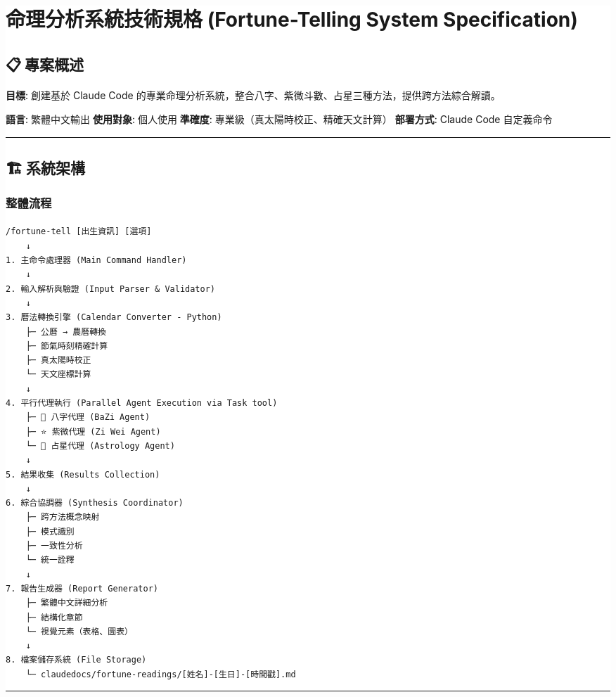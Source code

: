 # 命理分析系統技術規格 (Fortune-Telling System Specification)

## 📋 專案概述

**目標**: 創建基於 Claude Code 的專業命理分析系統，整合八字、紫微斗數、占星三種方法，提供跨方法綜合解讀。

**語言**: 繁體中文輸出
**使用對象**: 個人使用
**準確度**: 專業級（真太陽時校正、精確天文計算）
**部署方式**: Claude Code 自定義命令

---

## 🏗️ 系統架構

### 整體流程

```
/fortune-tell [出生資訊] [選項]
    ↓
1. 主命令處理器 (Main Command Handler)
    ↓
2. 輸入解析與驗證 (Input Parser & Validator)
    ↓
3. 曆法轉換引擎 (Calendar Converter - Python)
    ├─ 公曆 → 農曆轉換
    ├─ 節氣時刻精確計算
    ├─ 真太陽時校正
    └─ 天文座標計算
    ↓
4. 平行代理執行 (Parallel Agent Execution via Task tool)
    ├─ 🔮 八字代理 (BaZi Agent)
    ├─ ⭐ 紫微代理 (Zi Wei Agent)
    └─ 🌟 占星代理 (Astrology Agent)
    ↓
5. 結果收集 (Results Collection)
    ↓
6. 綜合協調器 (Synthesis Coordinator)
    ├─ 跨方法概念映射
    ├─ 模式識別
    ├─ 一致性分析
    └─ 統一詮釋
    ↓
7. 報告生成器 (Report Generator)
    ├─ 繁體中文詳細分析
    ├─ 結構化章節
    └─ 視覺元素（表格、圖表）
    ↓
8. 檔案儲存系統 (File Storage)
    └─ claudedocs/fortune-readings/[姓名]-[生日]-[時間戳].md
```

---
